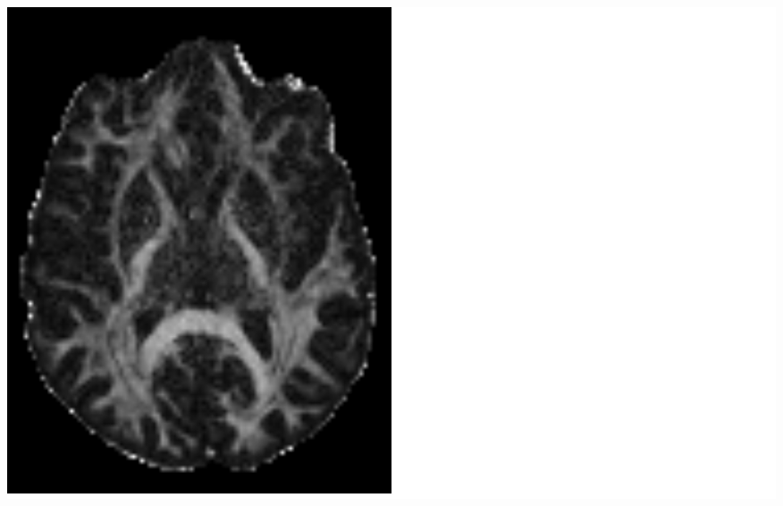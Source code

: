   <img width="50%" src="images/FA-51T01.png" alt="Sample image compressed 50%" title="example of FA">
</div>
